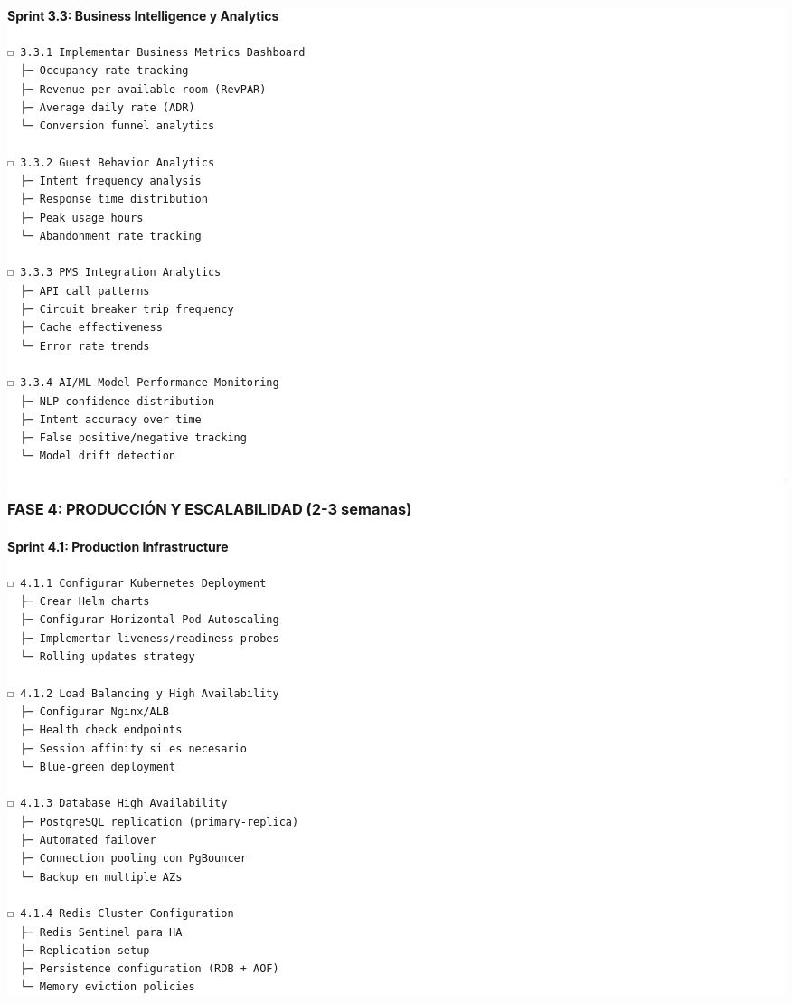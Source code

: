 #### Sprint 3.3: Business Intelligence y Analytics
```
☐ 3.3.1 Implementar Business Metrics Dashboard
  ├─ Occupancy rate tracking
  ├─ Revenue per available room (RevPAR)
  ├─ Average daily rate (ADR)
  └─ Conversion funnel analytics

☐ 3.3.2 Guest Behavior Analytics
  ├─ Intent frequency analysis
  ├─ Response time distribution
  ├─ Peak usage hours
  └─ Abandonment rate tracking

☐ 3.3.3 PMS Integration Analytics
  ├─ API call patterns
  ├─ Circuit breaker trip frequency
  ├─ Cache effectiveness
  └─ Error rate trends

☐ 3.3.4 AI/ML Model Performance Monitoring
  ├─ NLP confidence distribution
  ├─ Intent accuracy over time
  ├─ False positive/negative tracking
  └─ Model drift detection
```

---

### FASE 4: PRODUCCIÓN Y ESCALABILIDAD (2-3 semanas)

#### Sprint 4.1: Production Infrastructure
```
☐ 4.1.1 Configurar Kubernetes Deployment
  ├─ Crear Helm charts
  ├─ Configurar Horizontal Pod Autoscaling
  ├─ Implementar liveness/readiness probes
  └─ Rolling updates strategy

☐ 4.1.2 Load Balancing y High Availability
  ├─ Configurar Nginx/ALB
  ├─ Health check endpoints
  ├─ Session affinity si es necesario
  └─ Blue-green deployment

☐ 4.1.3 Database High Availability
  ├─ PostgreSQL replication (primary-replica)
  ├─ Automated failover
  ├─ Connection pooling con PgBouncer
  └─ Backup en multiple AZs

☐ 4.1.4 Redis Cluster Configuration
  ├─ Redis Sentinel para HA
  ├─ Replication setup
  ├─ Persistence configuration (RDB + AOF)
  └─ Memory eviction policies
```
